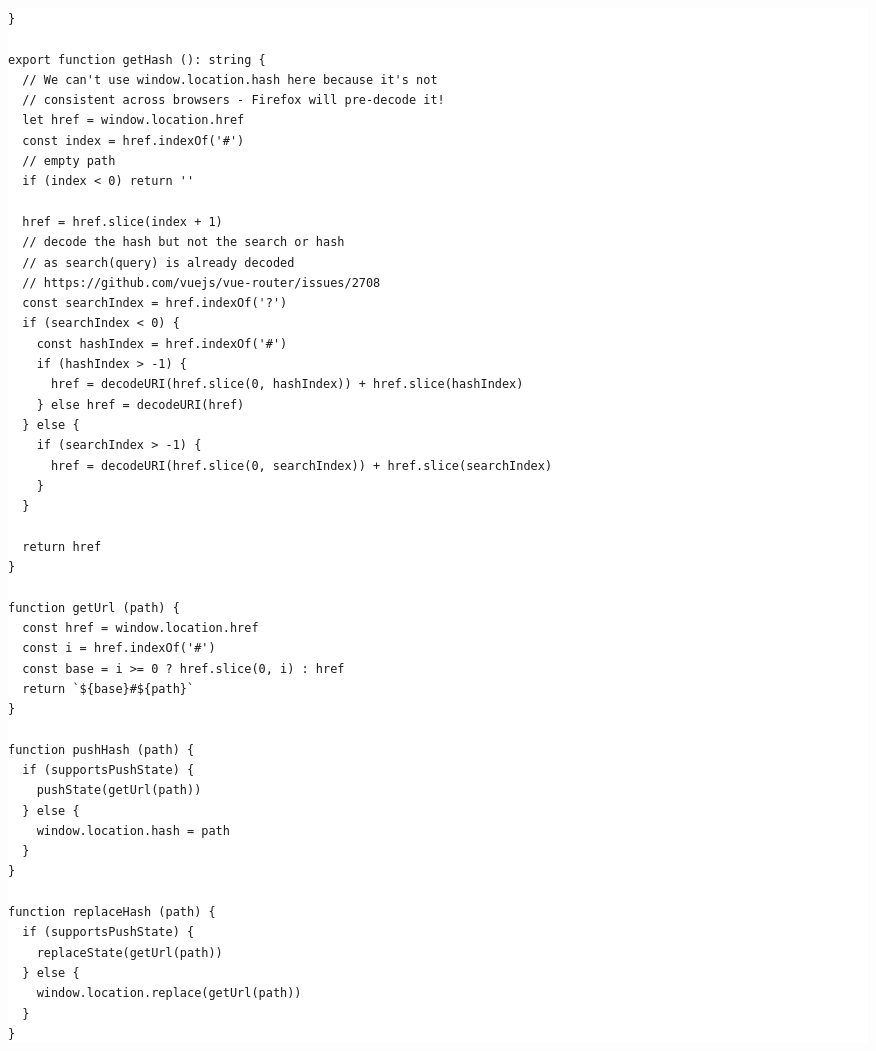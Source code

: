 ```
}

export function getHash (): string {
  // We can't use window.location.hash here because it's not
  // consistent across browsers - Firefox will pre-decode it!
  let href = window.location.href
  const index = href.indexOf('#')
  // empty path
  if (index < 0) return ''

  href = href.slice(index + 1)
  // decode the hash but not the search or hash
  // as search(query) is already decoded
  // https://github.com/vuejs/vue-router/issues/2708
  const searchIndex = href.indexOf('?')
  if (searchIndex < 0) {
    const hashIndex = href.indexOf('#')
    if (hashIndex > -1) {
      href = decodeURI(href.slice(0, hashIndex)) + href.slice(hashIndex)
    } else href = decodeURI(href)
  } else {
    if (searchIndex > -1) {
      href = decodeURI(href.slice(0, searchIndex)) + href.slice(searchIndex)
    }
  }

  return href
}

function getUrl (path) {
  const href = window.location.href
  const i = href.indexOf('#')
  const base = i >= 0 ? href.slice(0, i) : href
  return `${base}#${path}`
}

function pushHash (path) {
  if (supportsPushState) {
    pushState(getUrl(path))
  } else {
    window.location.hash = path
  }
}

function replaceHash (path) {
  if (supportsPushState) {
    replaceState(getUrl(path))
  } else {
    window.location.replace(getUrl(path))
  }
}
```
